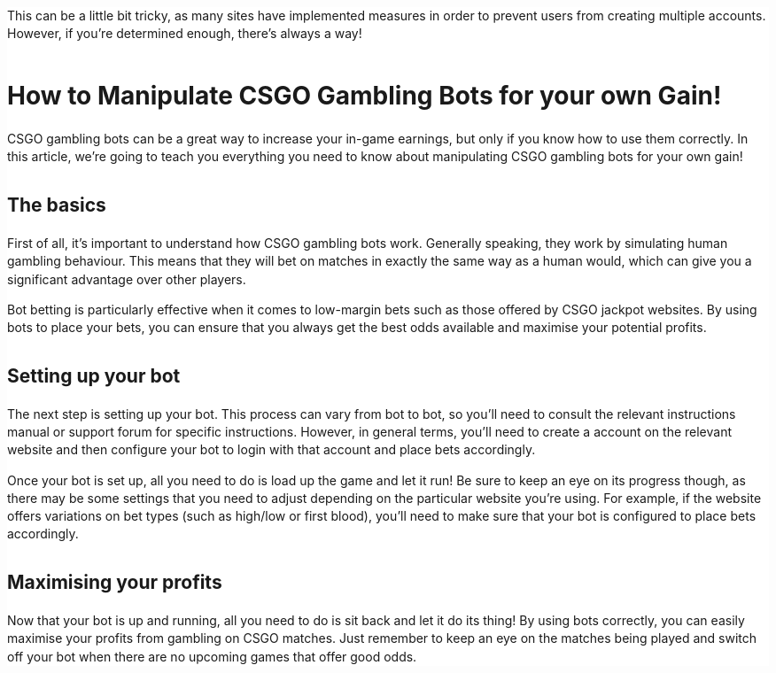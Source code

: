 This can be a little bit tricky, as many sites have implemented measures in order to prevent users from creating multiple accounts. However, if you’re determined enough, there’s always a way!

#  How to Manipulate CSGO Gambling Bots for your own Gain!

CSGO gambling bots can be a great way to increase your in-game earnings, but only if you know how to use them correctly. In this article, we’re going to teach you everything you need to know about manipulating CSGO gambling bots for your own gain!

## The basics

First of all, it’s important to understand how CSGO gambling bots work. Generally speaking, they work by simulating human gambling behaviour. This means that they will bet on matches in exactly the same way as a human would, which can give you a significant advantage over other players.

Bot betting is particularly effective when it comes to low-margin bets such as those offered by CSGO jackpot websites. By using bots to place your bets, you can ensure that you always get the best odds available and maximise your potential profits.

## Setting up your bot

The next step is setting up your bot. This process can vary from bot to bot, so you’ll need to consult the relevant instructions manual or support forum for specific instructions. However, in general terms, you’ll need to create a account on the relevant website and then configure your bot to login with that account and place bets accordingly.

Once your bot is set up, all you need to do is load up the game and let it run! Be sure to keep an eye on its progress though, as there may be some settings that you need to adjust depending on the particular website you’re using. For example, if the website offers variations on bet types (such as high/low or first blood), you’ll need to make sure that your bot is configured to place bets accordingly.

## Maximising your profits

Now that your bot is up and running, all you need to do is sit back and let it do its thing! By using bots correctly, you can easily maximise your profits from gambling on CSGO matches. Just remember to keep an eye on the matches being played and switch off your bot when there are no upcoming games that offer good odds.